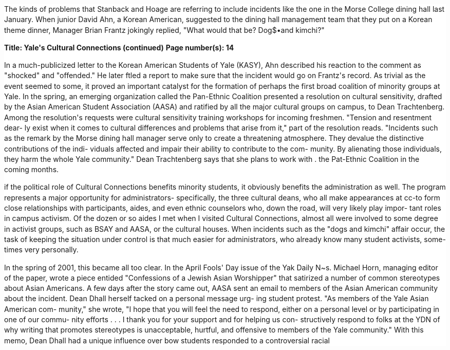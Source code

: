 
The kinds of problems 
that Stanback and Hoage 
are referring to include 
incidents like the one in the Morse College 
dining hall last January. When junior 
David Ahn, a Korean American, suggested 
to the dining hall management team that 
they put on a Korean theme dinner, 
Manager Brian Frantz jokingly replied, 
"What would that be? Dog$•and kimchi?" 


**Title:  Yale's Cultural Connections (continued)**
**Page number(s): 14**

In a much-publicized letter to the Korean American Students of 
Yale (KASY), Ahn described his reaction to the comment as 
"shocked" and "offended." He later ftled a report to make sure that 
the incident would go on Frantz's record. As trivial as the event 
seemed to some, it proved an important catalyst for the formation 
of perhaps the first broad coalition of minority groups at Yale. In 
the spring, an emerging organization called the Pan-Ethnic 
Coalition presented a resolution on cultural sensitivity, drafted by 
the Asian American Student Association (AASA) and ratified by all 
the major cultural groups on campus, to Dean Trachtenberg. 
Among the resolution's requests were cultural sensitivity training 
workshops for incoming freshmen. "Tension and resentment dear-
ly exist when it comes to cultural differences and problems that arise 
from it," part of the resolution reads. "Incidents such as the remark 
by the Morse dining hall manager serve only to create a threatening 
atmosphere. They devalue the distinctive contributions of the indi-
viduals affected and impair their ability to contribute to the com-
munity. By alienating those individuals, they harm the whole Yale 
community." Dean Trachtenberg says that she plans to work with . 
the Pat-Ethnic Coalition in the coming months. 

if the political role of Cultural Connections benefits 
minority students, it obviously benefits the administration as well. 
The program represents a major opportunity for administrators-
specifically, the three cultural deans, who all make appearances at 
cc-to form close relationships with participants, aides, and even 
ethnic counselors who, down the road, will very likely play impor-
tant roles in campus activism. Of the dozen or so aides I met when 
I visited Cultural Connections, almost all were involved to some 
degree in activist groups, such as BSAY and AASA, or the cultural 
houses. When incidents such as the "dogs and kimchi" affair occur, 
the task of keeping the situation under control is that much easier 
for administrators, who already know many student activists, some-
times very personally. 

In the spring of 2001, this became all too clear. In the April 
Fools' Day issue of the Yak Daily N~s. Michael Horn, managing 
editor of the paper, wrote a piece entided "Confessions of a Jewish 
Asian Worshipper" that satirized a number of common stereotypes 
about Asian Americans. A few days after the story came out, AASA 
sent an email to members of the Asian American community about 
the incident. Dean Dhall herself tacked on a personal message urg-
ing student protest. "As members of the Yale Asian American com-
munity," she wrote, "I hope that you will feel the need to respond, 
either on a personal level or by participating in one of our commu-
nity efforts . . . I thank you for your support and for helping us con-
structively respond to folks at the YDN of why writing that promotes 
stereotypes is unacceptable, hurtful, and offensive to members of 
the Yale community." With this memo, Dean Dhall had a unique 
influence over bow students responded to a controversial racial 